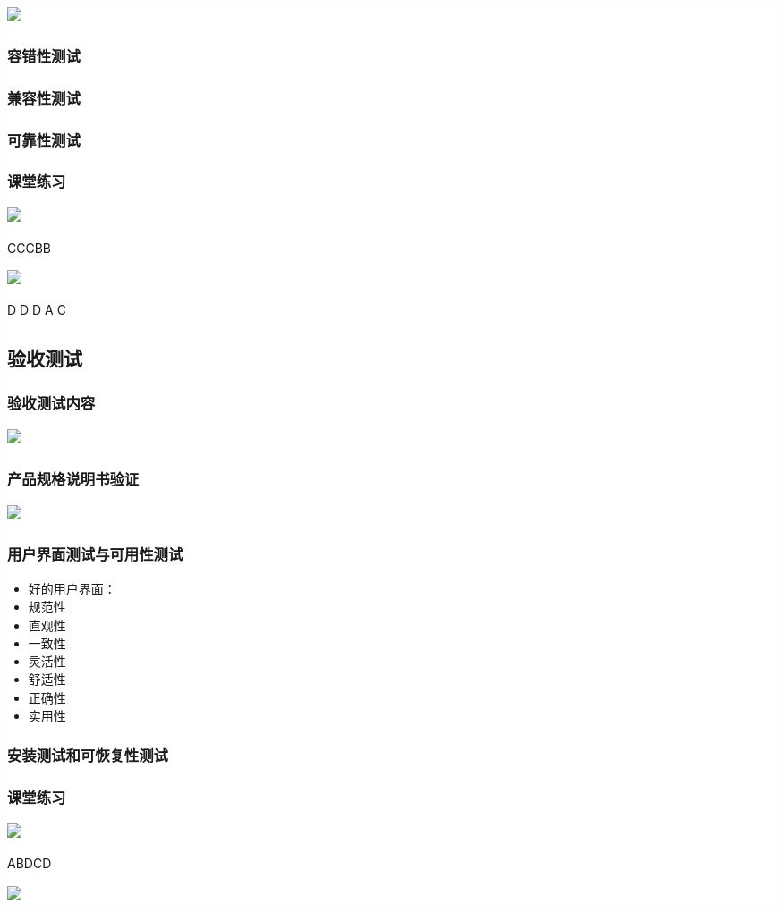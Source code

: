 ![](/blog/static/boxcngZr5jwz5mcnkSGRTV97eJe.png)

### 容错性测试

### 兼容性测试

### 可靠性测试

### 课堂练习

![](/blog/static/boxcnS4KimZht5fnMQ71bIhPQ4g.png)

CCCBB

![](/blog/static/boxcnc38gYye4magiH056bmvhkh.png)

D D D A C

## 验收测试

### 验收测试内容

![](/blog/static/boxcnum5q9VuZhAefElfl4UiVjh.png)

### 产品规格说明书验证

![](/blog/static/boxcnnTRinOIkB39x0xAZVeJiJf.png)

### 用户界面测试与可用性测试

- 好的用户界面：
- 规范性
- 直观性
- 一致性
- 灵活性
- 舒适性
- 正确性
- 实用性

### 安装测试和可恢复性测试

### 课堂练习

![](/blog/static/boxcnyjEWc5fz8PImCAzQpnveic.png)

ABDCD

![](/blog/static/boxcnN0lxZY07sJNLFWVCqMcVFh.png)
